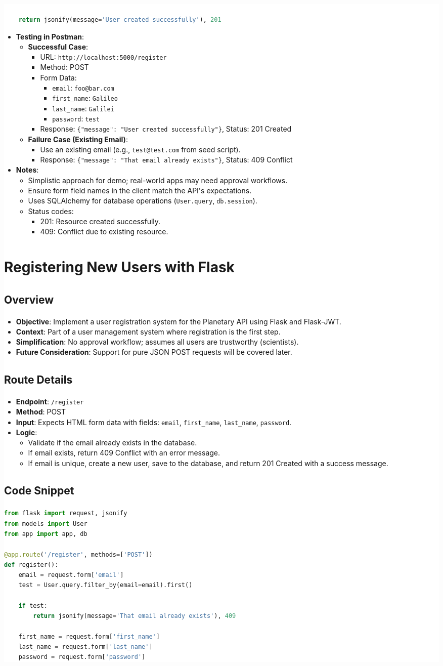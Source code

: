 ```python
    
    return jsonify(message='User created successfully'), 201
```
- **Testing in Postman**:
  - **Successful Case**:
    - URL: `http://localhost:5000/register`
    - Method: POST
    - Form Data:
      - `email`: `foo@bar.com`
      - `first_name`: `Galileo`
      - `last_name`: `Galilei`
      - `password`: `test`
    - Response: `{"message": "User created successfully"}`, Status: 201 Created
  - **Failure Case (Existing Email)**:
    - Use an existing email (e.g., `test@test.com` from seed script).
    - Response: `{"message": "That email already exists"}`, Status: 409 Conflict
- **Notes**:
  - Simplistic approach for demo; real-world apps may need approval workflows.
  - Ensure form field names in the client match the API's expectations.
  - Uses SQLAlchemy for database operations (`User.query`, `db.session`).
  - Status codes:
    - 201: Resource created successfully.
    - 409: Conflict due to existing resource.

# Registering New Users with Flask

## Overview
- **Objective**: Implement a user registration system for the Planetary API using Flask and Flask-JWT.
- **Context**: Part of a user management system where registration is the first step.
- **Simplification**: No approval workflow; assumes all users are trustworthy (scientists).
- **Future Consideration**: Support for pure JSON POST requests will be covered later.

## Route Details
- **Endpoint**: `/register`
- **Method**: POST
- **Input**: Expects HTML form data with fields: `email`, `first_name`, `last_name`, `password`.
- **Logic**:
  - Validate if the email already exists in the database.
  - If email exists, return 409 Conflict with an error message.
  - If email is unique, create a new user, save to the database, and return 201 Created with a success message.

## Code Snippet
```python
from flask import request, jsonify
from models import User
from app import app, db

@app.route('/register', methods=['POST'])
def register():
    email = request.form['email']
    test = User.query.filter_by(email=email).first()
    
    if test:
        return jsonify(message='That email already exists'), 409
    
    first_name = request.form['first_name']
    last_name = request.form['last_name']
    password = request.form['password']
```